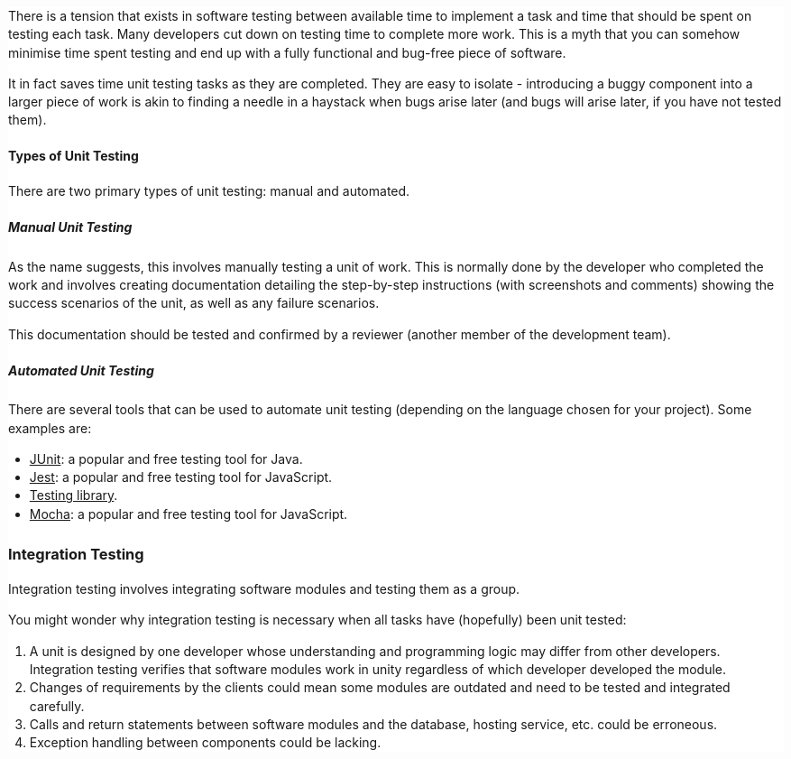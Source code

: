 There is a tension that exists in software testing between available
time to implement a task and time that should be spent on testing each
task. Many developers cut down on testing time to complete more work.
This is a myth that you can somehow minimise time spent testing and end
up with a fully functional and bug-free piece of software.

It in fact saves time unit testing tasks as they are completed. They are
easy to isolate - introducing a buggy component into a larger piece of
work is akin to finding a needle in a haystack when bugs arise later
(and bugs will arise later, if you have not tested them).

#### Types of Unit Testing

There are two primary types of unit testing: manual and automated.

##### Manual Unit Testing

As the name suggests, this involves manually testing a unit of work.
This is normally done by the developer who completed the work and
involves creating documentation detailing the step-by-step instructions
(with screenshots and comments) showing the success scenarios of the
unit, as well as any failure scenarios.

This documentation should be tested and confirmed by a reviewer (another
member of the development team).

##### Automated Unit Testing

There are several tools that can be used to automate unit testing
(depending on the language chosen for your project). Some examples are:

- [JUnit](https://junit.org/junit5/): a popular and free
    testing tool for Java.
- [Jest](https://jestjs.io): a popular and free testing
    tool for JavaScript.
- [Testing library](https://testing-library.com/).
- [Mocha](https://mochajs.org): a popular and free
    testing tool for JavaScript.

### Integration Testing

Integration testing involves integrating software modules and testing
them as a group.

You might wonder why integration testing is necessary when all tasks
have (hopefully) been unit tested:

1.  A unit is designed by one developer whose understanding and
    programming logic may differ from other developers. Integration
    testing verifies that software modules work in unity regardless of
    which developer developed the module.
2.  Changes of requirements by the clients could mean some modules are
    outdated and need to be tested and integrated carefully.
3.  Calls and return statements between software modules and the
    database, hosting service, etc. could be erroneous.
4.  Exception handling between components could be lacking.
